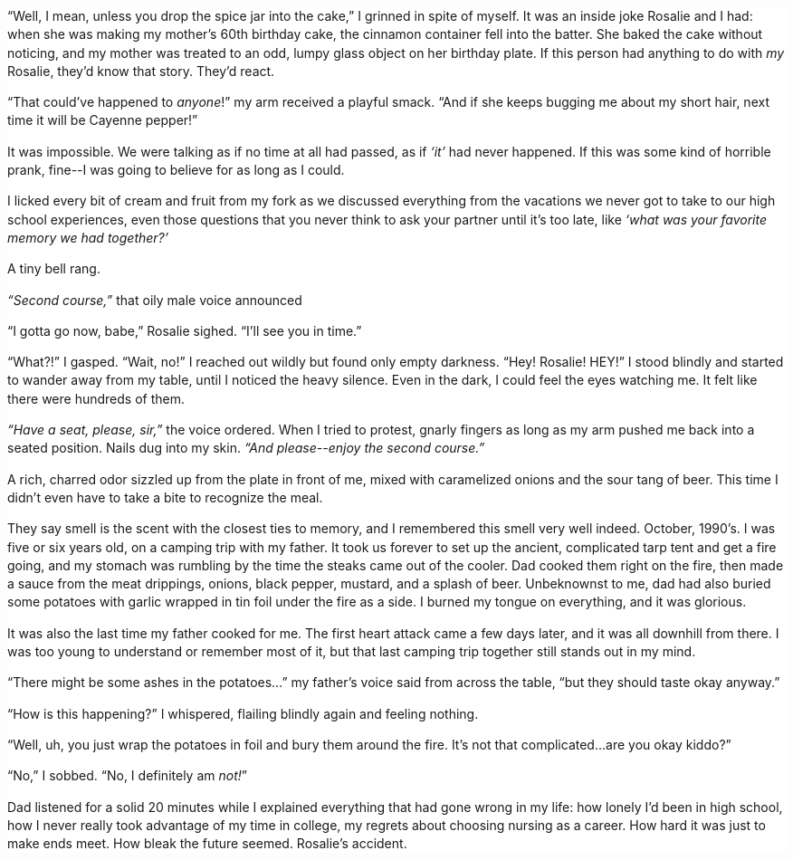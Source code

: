 “Well, I mean, unless you drop the spice jar into the cake,” I grinned in spite of myself. It was an inside joke Rosalie and I had: when she was making my mother’s 60th birthday cake, the cinnamon container fell into the batter. She baked the cake without noticing, and my mother was treated to an odd, lumpy glass object on her birthday plate. If this person had anything to do with *my* Rosalie, they’d know that story. They’d react.

“That could’ve happened to *anyone*!” my arm received a playful smack. “And if she keeps bugging me about my short hair, next time it will be Cayenne pepper!”

It was impossible. We were talking as if no time at all had passed, as if *‘it’* had never happened. If this was some kind of horrible prank, fine--I was going to believe for as long as I could. 

I licked every bit of cream and fruit from my fork as we discussed everything from the vacations we never got to take to our high school experiences, even those questions that you never think to ask your partner until it’s too late, like *‘what was your favorite memory we had together?’* 

A tiny bell rang. 

*“Second course,”* that oily male voice announced

“I gotta go now, babe,” Rosalie sighed. “I’ll see you in time.” 

“What?!” I gasped. “Wait, no!” I reached out wildly but found only empty darkness. “Hey! Rosalie! HEY!” I stood blindly and started to wander away from my table, until I noticed the heavy silence. Even in the dark, I could feel the eyes watching me. It felt like there were hundreds of them. 

*“Have a seat, please, sir,”* the voice ordered. When I tried to protest, gnarly fingers as long as my arm pushed me back into a seated position. Nails dug into my skin. *“And please--enjoy the second course.”* 

A rich, charred odor sizzled up from the plate in front of me, mixed with caramelized onions and the sour tang of beer. This time I didn’t even have to take a bite to recognize the meal. 

They say smell is the scent with the closest ties to memory, and I remembered this smell very well indeed. October, 1990’s. I was five or six years old, on a camping trip with my father. It took us forever to set up the ancient, complicated tarp tent and get a fire going, and my stomach was rumbling by the time the steaks came out of the cooler. Dad cooked them right on the fire, then made a sauce from the meat drippings, onions, black pepper, mustard, and a splash of beer. Unbeknownst to me, dad had also buried some potatoes with garlic wrapped in tin foil under the fire as a side. I burned my tongue on everything, and it was glorious. 

It was also the last time my father cooked for me. The first heart attack came a few days later, and it was all downhill from there. I was too young to understand or remember most of it, but that last camping trip together still stands out in my mind. 

“There might be some ashes in the potatoes…” my father’s voice said from across the table, “but they should taste okay anyway.” 

“How is this happening?” I whispered, flailing blindly again and feeling nothing.  

“Well, uh, you just wrap the potatoes in foil and bury them around the fire. It’s not that complicated...are you okay kiddo?”

“No,” I sobbed. “No, I definitely am *not!*” 

Dad listened for a solid 20 minutes while I explained everything that had gone wrong in my life: how lonely I’d been in high school, how I never really took advantage of my time in college, my regrets about choosing nursing as a career. How hard it was just to make ends meet. How bleak the future seemed. Rosalie’s accident.
